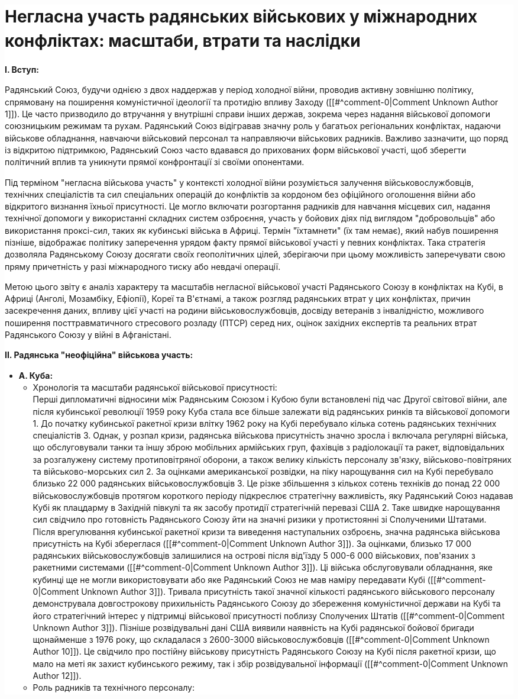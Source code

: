 # Негласна участь радянських військових у міжнародних конфліктах: масштаби, втрати та наслідки

**I. Вступ:**

Радянський Союз, будучи однією з двох наддержав у період холодної війни, проводив активну зовнішню політику, спрямовану на поширення комуністичної ідеології та протидію впливу Заходу  ([[#^comment-0|Comment Unknown Author 1]]). Це часто призводило до втручання у внутрішні справи інших держав, зокрема через надання військової допомоги союзницьким режимам та рухам. Радянський Союз відігравав значну роль у багатьох регіональних конфліктах, надаючи військове обладнання, навчаючи військовий персонал та направляючи військових радників. Важливо зазначити, що поряд із відкритою підтримкою, Радянський Союз часто вдавався до прихованих форм військової участі, щоб зберегти політичний вплив та уникнути прямої конфронтації зі своїми опонентами.

Під терміном "негласна військова участь" у контексті холодної війни розуміється залучення військовослужбовців, технічних спеціалістів та сил спеціальних операцій до конфліктів за кордоном без офіційного оголошення війни або відкритого визнання їхньої присутності. Це могло включати розгортання радників для навчання місцевих сил, надання технічної допомоги у використанні складних систем озброєння, участь у бойових діях під виглядом "добровольців" або використання проксі-сил, таких як кубинські війська в Африці. Термін "їхтамнети" (їх там немає), який набув поширення пізніше, відображає політику заперечення урядом факту прямої військової участі у певних конфліктах. Така стратегія дозволяла Радянському Союзу досягати своїх геополітичних цілей, зберігаючи при цьому можливість заперечувати свою пряму причетність у разі міжнародного тиску або невдачі операції.

Метою цього звіту є аналіз характеру та масштабів негласної військової участі Радянського Союзу в конфліктах на Кубі, в Африці (Анголі, Мозамбіку, Ефіопії), Кореї та В'єтнамі, а також розгляд радянських втрат у цих конфліктах, причин засекречення даних, впливу цієї участі на родини військовослужбовців, досвіду ветеранів з інвалідністю, можливого поширення посттравматичного стресового розладу (ПТСР) серед них, оцінок західних експертів та реальних втрат Радянського Союзу у війні в Афганістані.

**II. Радянська "неофіційна" військова участь:**

- **A. Куба:**
    - Хронологія та масштаби радянської військової присутності:  
        Перші дипломатичні відносини між Радянським Союзом і Кубою були встановлені під час Другої світової війни, але після кубинської революції 1959 року Куба стала все більше залежати від радянських ринків та військової допомоги 1. До початку кубинської ракетної кризи влітку 1962 року на Кубі перебувало кілька сотень радянських технічних спеціалістів 3. Однак, у розпал кризи, радянська військова присутність значно зросла і включала регулярні війська, що обслуговували танки та іншу зброю мобільних армійських груп, фахівців з радіолокації та ракет, відповідальних за розгалужену систему протиповітряної оборони, а також велику кількість персоналу зв'язку, військово-повітряних та військово-морських сил 2. За оцінками американської розвідки, на піку нарощування сил на Кубі перебувало близько 22 000 радянських військовослужбовців 3. Це різке збільшення з кількох сотень техніків до понад 22 000 військовослужбовців протягом короткого періоду підкреслює стратегічну важливість, яку Радянський Союз надавав Кубі як плацдарму в Західній півкулі та як засобу протидії стратегічній перевазі США 2. Таке швидке нарощування сил свідчило про готовність Радянського Союзу йти на значні ризики у протистоянні зі Сполученими Штатами.  
        Після врегулювання кубинської ракетної кризи та виведення наступальних озброєнь, значна радянська військова присутність на Кубі збереглася  ([[#^comment-0|Comment Unknown Author 3]]). За оцінками, близько 17 000 радянських військовослужбовців залишилися на острові після від'їзду 5 000-6 000 військових, пов'язаних з ракетними системами  ([[#^comment-0|Comment Unknown Author 3]]). Ці війська обслуговували обладнання, яке кубинці ще не могли використовувати або яке Радянський Союз не мав наміру передавати Кубі  ([[#^comment-0|Comment Unknown Author 3]]). Тривала присутність такої значної кількості радянського військового персоналу демонструвала довгострокову прихильність Радянського Союзу до збереження комуністичної держави на Кубі та його стратегічний інтерес у підтримці військової присутності поблизу Сполучених Штатів  ([[#^comment-0|Comment Unknown Author 3]]). Пізніше розвідувальні дані США виявили наявність на Кубі радянської бойової бригади щонайменше з 1976 року, що складалася з 2600-3000 військовослужбовців  ([[#^comment-0|Comment Unknown Author 10]]). Це свідчило про постійну військову присутність Радянського Союзу на Кубі після ракетної кризи, що мало на меті як захист кубинського режиму, так і збір розвідувальної інформації  ([[#^comment-0|Comment Unknown Author 12]]).
    - Роль радників та технічного персоналу:  